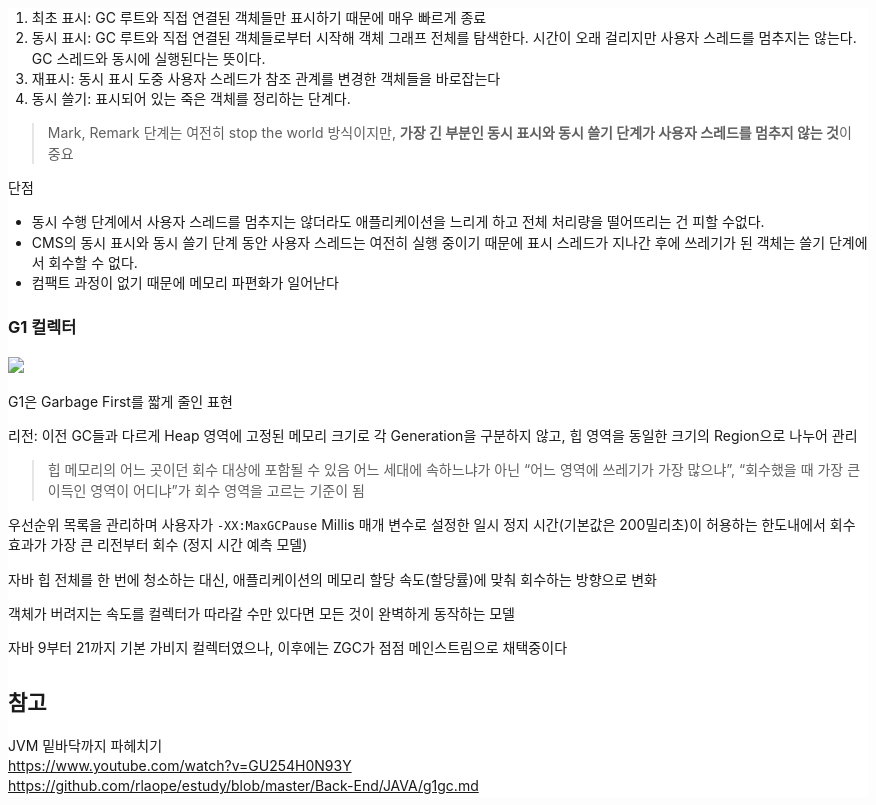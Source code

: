 1. 최초 표시: GC 루트와 직접 연결된 객체들만 표시하기 때문에 매우 빠르게 종료
2. 동시 표시: GC 루트와 직접 연결된 객체들로부터 시작해 객체 그래프 전체를 탐색한다. 시간이 오래 걸리지만 사용자 스레드를 멈추지는 않는다. GC 스레드와 동시에 실행된다는 뜻이다.
3. 재표시: 동시 표시 도중 사용자 스레드가 참조 관계를 변경한 객체들을 바로잡는다
4. 동시 쓸기: 표시되어 있는 죽은 객체를 정리하는 단계다.

> Mark, Remark 단계는 여전히 stop the world 방식이지만, **가장 긴 부분인 동시 표시와 동시 쓸기 단계가 사용자 스레드를 멈추지 않는 것**이 중요
> 

단점

- 동시 수행 단계에서 사용자 스레드를 멈추지는 않더라도 애플리케이션을 느리게 하고 전체 처리량을 떨어뜨리는 건 피할 수없다.
- CMS의 동시 표시와 동시 쓸기 단계 동안 사용자 스레드는 여전히 실행 중이기 때문에 표시 스레드가 지나간 후에 쓰레기가 된 객체는 쓸기 단계에서 회수할 수 없다.
- 컴팩트 과정이 없기 때문에 메모리 파편화가 일어난다

### G1 컬렉터

<img src="https://camo.githubusercontent.com/c6945d273831479c778c0eb73aba27b34443a8560b316a9e011ac07b1967719a/68747470733a2f2f77777a2d66726f6e74656e642d61737365742e73332e61702d6e6f727468656173742d322e616d617a6f6e6177732e636f6d2f74656368626c6f672f73616e64626f782f615731685a3255253344253238372532392e706e67">

G1은 Garbage First를 짧게 줄인 표현

리전: 이전 GC들과 다르게 Heap 영역에 고정된 메모리 크기로 각 Generation을 구분하지 않고, 힙 영역을 동일한 크기의 Region으로 나누어 관리

> 힙 메모리의 어느 곳이던 회수 대상에 포함될 수 있음
어느 세대에 속하느냐가 아닌 “어느 영역에 쓰레기가 가장 많으냐”, “회수했을 때 가장 큰 이득인 영역이 어디냐”가 회수 영역을 고르는 기준이 됨
> 

우선순위 목록을 관리하며 사용자가 `-XX:MaxGCPause` Millis 매개 변수로 설정한 일시 정지 시간(기본값은 200밀리초)이 허용하는 한도내에서 회수 효과가 가장 큰 리전부터 회수 (정지 시간 예측 모델)

자바 힙 전체를 한 번에 청소하는 대신, 애플리케이션의 메모리 할당 속도(할당률)에 맞춰 회수하는 방향으로 변화

객체가 버려지는 속도를 컬렉터가 따라갈 수만 있다면 모든 것이 완벽하게 동작하는 모델

자바 9부터 21까지 기본 가비지 컬렉터였으나, 이후에는 ZGC가 점점 메인스트림으로 채택중이다

## 참고

JVM 밑바닥까지 파헤치기   
https://www.youtube.com/watch?v=GU254H0N93Y   
https://github.com/rlaope/estudy/blob/master/Back-End/JAVA/g1gc.md
